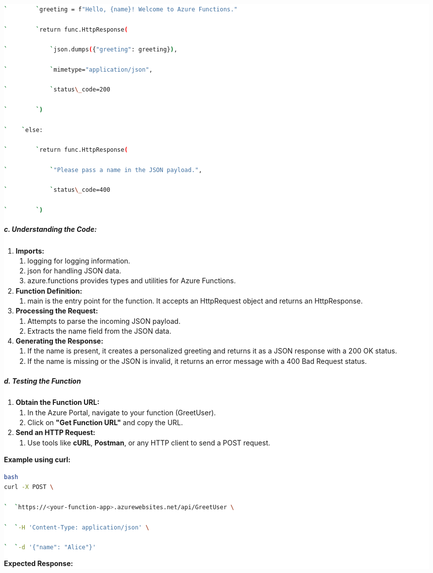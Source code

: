 ```bash
`        `greeting = f"Hello, {name}! Welcome to Azure Functions."

`        `return func.HttpResponse(

`            `json.dumps({"greeting": greeting}),

`            `mimetype="application/json",

`            `status\_code=200

`        `)

`    `else:

`        `return func.HttpResponse(

`            `"Please pass a name in the JSON payload.",

`            `status\_code=400

`        `)
```
##### c. Understanding the Code:
1. **Imports:**
   1. logging for logging information.
   1. json for handling JSON data.
   1. azure.functions provides types and utilities for Azure Functions.
1. **Function Definition:**
   1. main is the entry point for the function. It accepts an HttpRequest object and returns an HttpResponse.
1. **Processing the Request:**
   1. Attempts to parse the incoming JSON payload.
   1. Extracts the name field from the JSON data.
1. **Generating the Response:**
   1. If the name is present, it creates a personalized greeting and returns it as a JSON response with a 200 OK status.
   1. If the name is missing or the JSON is invalid, it returns an error message with a 400 Bad Request status.
##### d. Testing the Function
1. **Obtain the Function URL:**
   1. In the Azure Portal, navigate to your function (GreetUser).
   1. Click on **"Get Function URL"** and copy the URL.
1. **Send an HTTP Request:**
   1. Use tools like **cURL**, **Postman**, or any HTTP client to send a POST request.

**Example using curl:**

```bash
bash
curl -X POST \

`  `https://<your-function-app>.azurewebsites.net/api/GreetUser \

`  `-H 'Content-Type: application/json' \

`  `-d '{"name": "Alice"}'
```
**Expected Response:**
